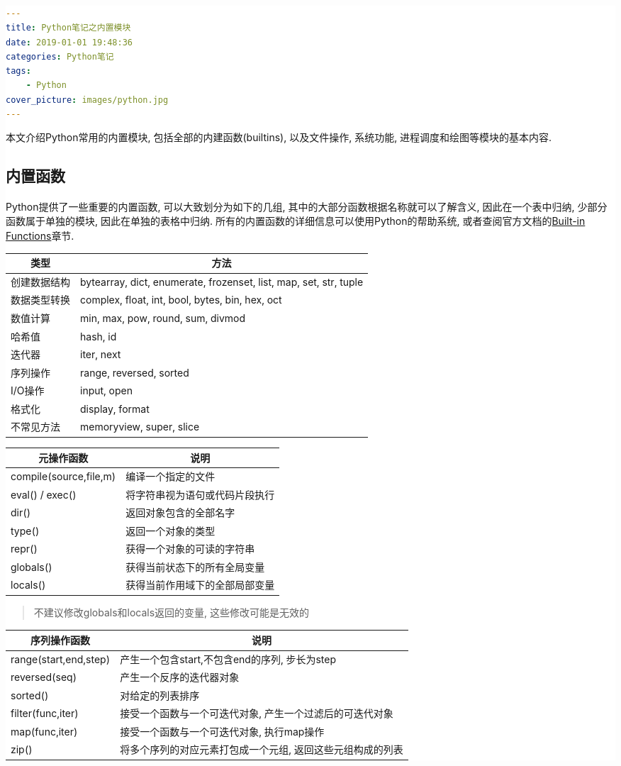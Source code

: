 ```yaml
---
title: Python笔记之内置模块
date: 2019-01-01 19:48:36
categories: Python笔记
tags:
    - Python
cover_picture: images/python.jpg
---
```




本文介绍Python常用的内置模块, 包括全部的内建函数(builtins), 以及文件操作, 系统功能, 进程调度和绘图等模块的基本内容.


内置函数
---------------------------

Python提供了一些重要的内置函数, 可以大致划分为如下的几组, 其中的大部分函数根据名称就可以了解含义, 因此在一个表中归纳, 少部分函数属于单独的模块, 因此在单独的表格中归纳.  所有的内置函数的详细信息可以使用Python的帮助系统, 或者查阅官方文档的[Built-in Functions](https://docs.python.org/3.6/library/functions.html)章节.


类型			| 方法
---------------|------------------------------------------------------------------------
创建数据结构	| bytearray, dict, enumerate, frozenset, list, map, set, str, tuple
数据类型转换    | complex, float, int, bool, bytes, bin, hex, oct
数值计算		| min, max, pow, round, sum, divmod
哈希值			| hash, id
迭代器			| iter, next
序列操作        | range, reversed, sorted
I/O操作         | input, open
格式化			| display, format
不常见方法		| memoryview, super, slice


元操作函数               | 说明
------------------------|-------------------------------------
compile(source,file,m)	| 编译一个指定的文件
eval() / exec()			| 将字符串视为语句或代码片段执行
dir()					| 返回对象包含的全部名字
type()					| 返回一个对象的类型
repr()                  | 获得一个对象的可读的字符串
globals()               | 获得当前状态下的所有全局变量
locals()                | 获得当前作用域下的全部局部变量

> 不建议修改globals和locals返回的变量, 这些修改可能是无效的


序列操作函数             | 说明
------------------------|----------------------------------------------------------
range(start,end,step)   | 产生一个包含start,不包含end的序列, 步长为step
reversed(seq)			| 产生一个反序的迭代器对象
sorted()				| 对给定的列表排序
filter(func,iter)		| 接受一个函数与一个可迭代对象, 产生一个过滤后的可迭代对象
map(func,iter)			| 接受一个函数与一个可迭代对象, 执行map操作
zip()                   | 将多个序列的对应元素打包成一个元组, 返回这些元组构成的列表
